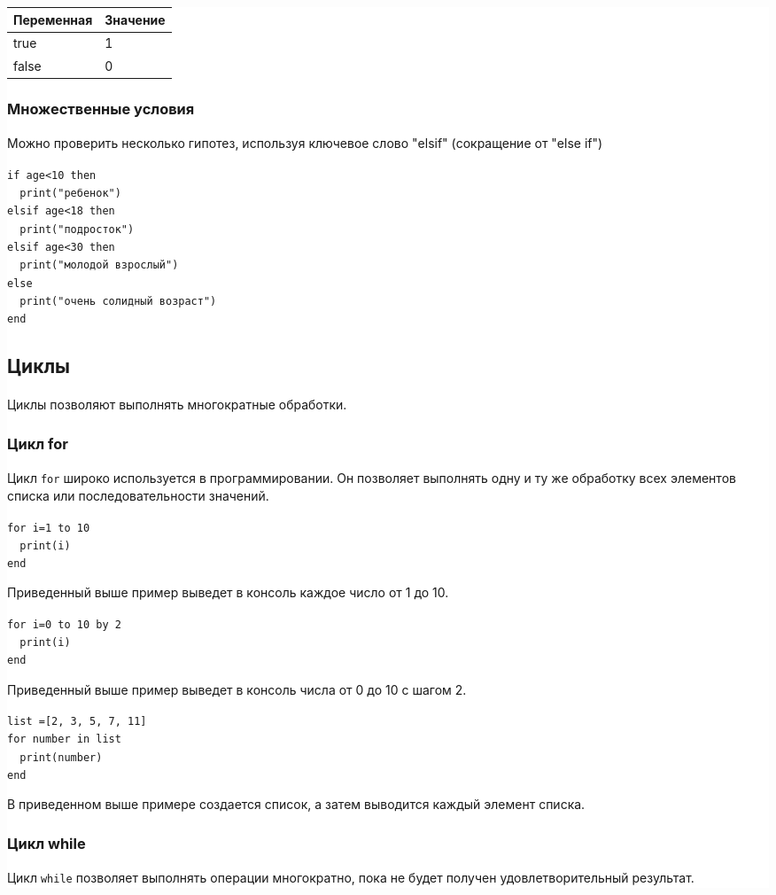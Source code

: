 |Переменная|Значение|
|-|-|
|true|1|
|false|0|


### Множественные условия

Можно проверить несколько гипотез, используя ключевое слово "elsif" (сокращение от "else if")
```
if age<10 then
  print("ребенок")
elsif age<18 then
  print("подросток")
elsif age<30 then
  print("молодой взрослый")
else
  print("очень солидный возраст")
end
```

## Циклы
Циклы позволяют выполнять многократные обработки.

### Цикл for
Цикл ``for`` широко используется в программировании. Он позволяет выполнять одну и ту же обработку всех элементов списка или последовательности значений.

```
for i=1 to 10
  print(i)
end
```
Приведенный выше пример выведет в консоль каждое число от 1 до 10.
```
for i=0 to 10 by 2
  print(i)
end
```
Приведенный выше пример выведет в консоль числа от 0 до 10 с шагом 2.

```
list =[2, 3, 5, 7, 11]
for number in list
  print(number)
end
```
В приведенном выше примере создается список, а затем выводится каждый элемент списка.

### Цикл while
Цикл ``while`` позволяет выполнять операции многократно, пока не будет получен удовлетворительный результат.
